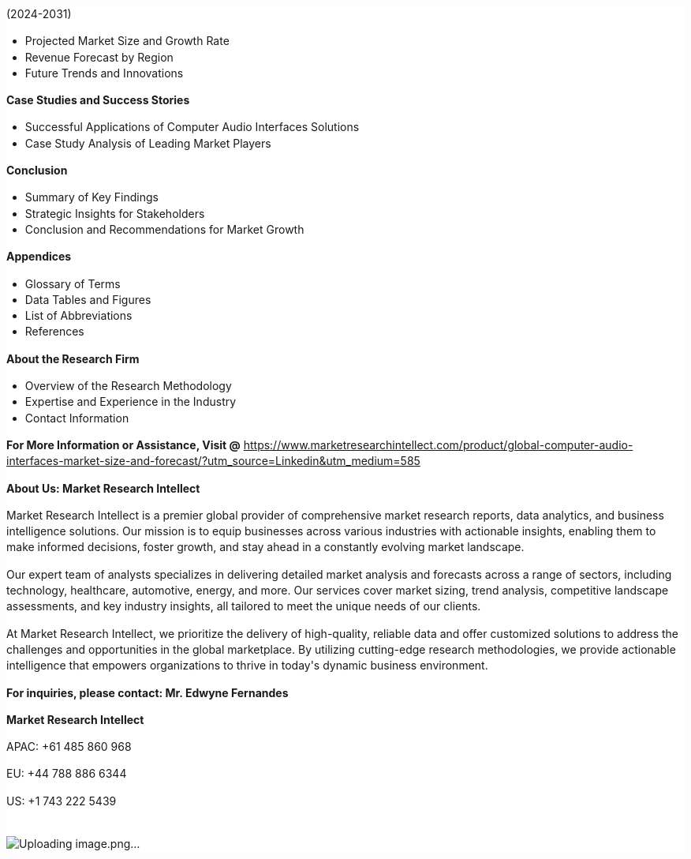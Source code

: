(2024-2031)</strong></p><ul><li>Projected Market Size and Growth Rate</li><li>Revenue Forecast by Region</li><li>Future Trends and Innovations</li></ul><p><strong>Case Studies and Success Stories</strong></p><ul><li>Successful Applications of Computer Audio Interfaces Solutions</li><li>Case Study Analysis of Leading Market Players</li></ul><p><strong>Conclusion</strong></p><ul><li>Summary of Key Findings</li><li>Strategic Insights for Stakeholders</li><li>Conclusion and Recommendations for Market Growth</li></ul><p><strong>Appendices</strong></p><ul><li>Glossary of Terms</li><li>Data Tables and Figures</li><li>List of Abbreviations</li><li>References</li></ul><p><strong>About the Research Firm</strong></p><ul><li>Overview of the Research Methodology</li><li>Expertise and Experience in the Industry</li><li>Contact Information</li></ul></div><div class="article-main__content" data-test-id="publishing-text-block"><p><span class="font-[700]"><strong>For More Information or Assistance, Visit @</strong>&nbsp;<a href="https://www.marketresearchintellect.com/product/global-computer-audio-interfaces-market-size-and-forecast/?utm_source=Linkedin&utm_medium=585">https://www.marketresearchintellect.com/product/global-computer-audio-interfaces-market-size-and-forecast/?utm_source=Linkedin&utm_medium=585</a></span></p><p><strong>About Us: Market Research Intellect</strong></p><p>Market Research Intellect is a premier global provider of comprehensive market research reports, data analytics, and business intelligence solutions. Our mission is to equip businesses across various industries with actionable insights, enabling them to make informed decisions, foster growth, and stay ahead in a constantly evolving market landscape.</p><p>Our expert team of analysts specializes in delivering detailed market analysis and forecasts across a range of sectors, including technology, healthcare, automotive, energy, and more. Our services cover market sizing, trend analysis, competitive landscape assessments, and key industry insights, all tailored to meet the unique needs of our clients.</p><p>At Market Research Intellect, we prioritize the delivery of high-quality, reliable data and offer customized solutions to address the challenges and opportunities in the global marketplace. By utilizing cutting-edge research methodologies, we provide actionable intelligence that empowers organizations to thrive in today's dynamic business environment.</p><p><strong>For inquiries, please contact: Mr. Edwyne Fernandes</strong></p><p><strong>Market Research Intellect</strong></p><p>APAC: +61 485 860 968</p><p>EU: +44 788 886 6344</p><p>US: +1 743 222 5439</p></div><div class="article-main__content" data-test-id="publishing-text-block">&nbsp;</div>
![Uploading image.png…]()
